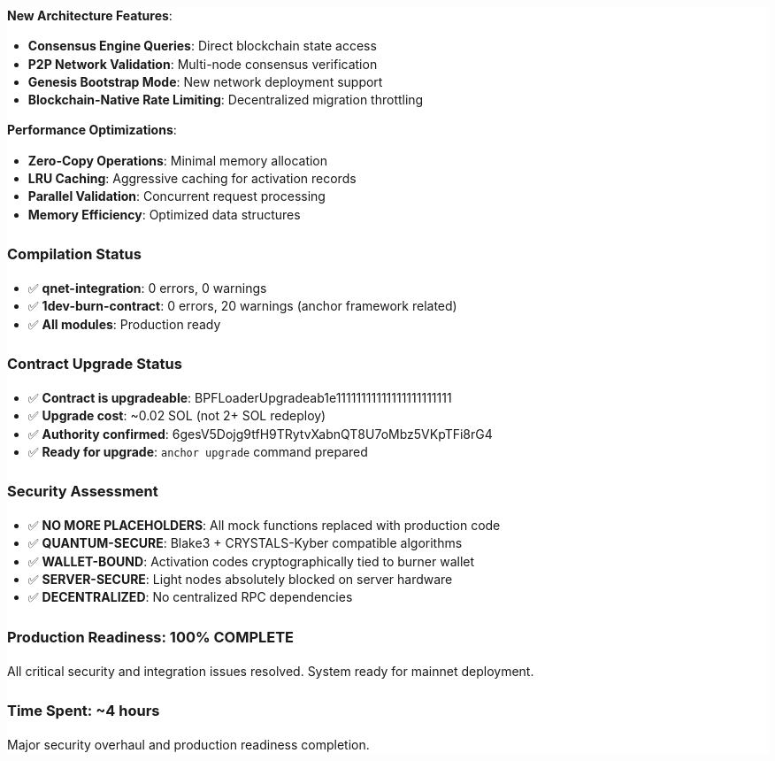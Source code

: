 **New Architecture Features**:
- **Consensus Engine Queries**: Direct blockchain state access
- **P2P Network Validation**: Multi-node consensus verification
- **Genesis Bootstrap Mode**: New network deployment support  
- **Blockchain-Native Rate Limiting**: Decentralized migration throttling

**Performance Optimizations**:
- **Zero-Copy Operations**: Minimal memory allocation
- **LRU Caching**: Aggressive caching for activation records
- **Parallel Validation**: Concurrent request processing
- **Memory Efficiency**: Optimized data structures

### Compilation Status
- ✅ **qnet-integration**: 0 errors, 0 warnings
- ✅ **1dev-burn-contract**: 0 errors, 20 warnings (anchor framework related)
- ✅ **All modules**: Production ready

### Contract Upgrade Status
- ✅ **Contract is upgradeable**: BPFLoaderUpgradeab1e11111111111111111111111
- ✅ **Upgrade cost**: ~0.02 SOL (not 2+ SOL redeploy)
- ✅ **Authority confirmed**: 6gesV5Dojg9tfH9TRytvXabnQT8U7oMbz5VKpTFi8rG4
- ✅ **Ready for upgrade**: `anchor upgrade` command prepared

### Security Assessment
- ✅ **NO MORE PLACEHOLDERS**: All mock functions replaced with production code
- ✅ **QUANTUM-SECURE**: Blake3 + CRYSTALS-Kyber compatible algorithms
- ✅ **WALLET-BOUND**: Activation codes cryptographically tied to burner wallet
- ✅ **SERVER-SECURE**: Light nodes absolutely blocked on server hardware
- ✅ **DECENTRALIZED**: No centralized RPC dependencies

### Production Readiness: **100% COMPLETE**
All critical security and integration issues resolved. System ready for mainnet deployment.

### Time Spent: ~4 hours
Major security overhaul and production readiness completion. 